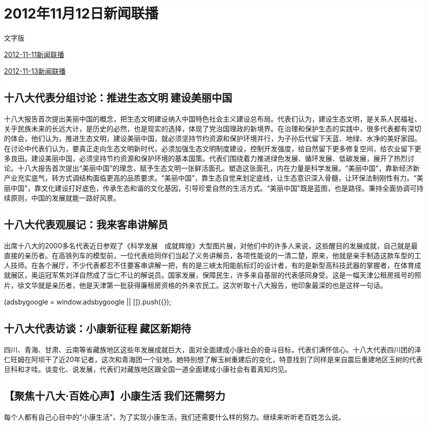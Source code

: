 







# 2012年11月12日新闻联播
 文字版








[2012-11-11新闻联播](/xinwenlianbo/20121111)


[2012-11-13新闻联播](/xinwenlianbo/20121113)





## 十八大代表分组讨论：推进生态文明 建设美丽中国


十八大报告首次提出美丽中国的概念，把生态文明建设纳入中国特色社会主义建设总布局。代表们认为，建设生态文明，是关系人民福祉、关乎民族未来的长远大计，是历史的必然，也是现实的选择，体现了党治国理政的新境界。在治理和保护生态的实践中，很多代表都有深切的体会，他们认为，推进生态文明，建设美丽中国，就必须坚持节约资源和保护环境并行，为子孙后代留下天蓝、地绿、水净的美好家园。在讨论中代表们认为，要真正走向生态文明新时代，必须加强生态文明制度建设，控制开发强度，给自然留下更多修复空间，给农业留下更多良田。建设美丽中国，必须坚持节约资源和保护环境的基本国策。代表们围绕着力推进绿色发展、循环发展、低碳发展，展开了热烈讨论。十八大报告首次提出“美丽中国”的理念，赋予生态文明一张鲜活面孔。塑造这张面孔，内在力量是科学发展。“美丽中国”，靠新经济新产业充实底气，转方式调结构面临更高的品质要求。“美丽中国”，靠生态自觉来划定底线，让生态意识深入骨髓，让环保法制刚性有力。“美丽中国”，靠文化建设打好底色，传承生态和谐的文化基因，引导珍爱自然的生活方式。“美丽中国”既是蓝图，也是路径。秉持全面协调可持续原则，中国的发展就能一路好风景。


## 十八大代表观展记：我来客串讲解员


出席十八大的2000多名代表近日参观了《科学发展　成就辉煌》大型图片展，对他们中的许多人来说，这些醒目的发展成就，自己就是最直接的亲历者。在高铁列车的模型前，一位代表给同伴们当起了义务讲解员，各项性能说的一清二楚，原来，他就是亲手制造这款车型的工人技师。在各个展厅，不少代表都忍不住要客串讲解一把，有的是三峡太阳能航标灯的设计者，有的是新型高科技武器的掌握者，在体育成就展区，奥运冠军焦刘洋自然成了当仁不让的解说员。国家发展，保障民生，许多来自基层的代表感同身受。这是一幅天津公租房摇号的照片，徐文华就是亲历者，他是天津第一批获得廉租房资格的外来农民工。这次听取十八大报告，他印象最深的也是这样一句话。





 (adsbygoogle = window.adsbygoogle || []).push({});

 
## 十八大代表访谈：小康新征程 藏区新期待


四川、青海、甘肃、云南等省藏族地区这些年发展成就巨大，面对全面建成小康社会的奋斗目标，代表们满怀信心。十八大代表四川团的泽仁旺姆在阿坝干了近20年记者，这次和青海团一个驻地。她特别想了解玉树重建后的变化，特意找到了同样是来自震后重建地区玉树的代表旦科和才哇。谈变化、说发展，代表们对藏族地区跟全国一道全面建成小康社会有着真知灼见。


## 【聚焦十八大·百姓心声】小康生活 我们还需努力


每个人都有自己心目中的“小康生活”，为了实现小康生活，我们还需要什么样的努力。继续来听听老百姓怎么说。
